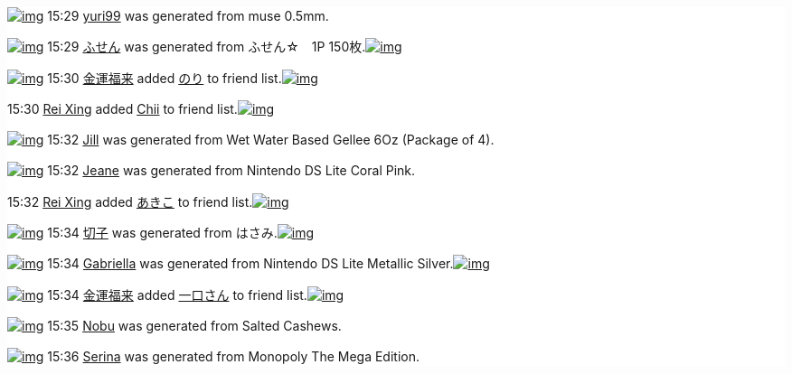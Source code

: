 [![img](http://img401.imageshack.us/img401/8538/4604.png)](http://www.barcodekanojo.com/kanojo/2756409/yuri99) 15:29 [yuri99](http://www.barcodekanojo.com/kanojo/2756409/yuri99) was generated from muse 0.5mm.

[![img](http://img585.imageshack.us/img585/4862/38m5.png)](http://www.barcodekanojo.com/kanojo/2756410/%E3%81%B5%E3%81%9B%E3%82%93) 15:29 [ふせん](http://www.barcodekanojo.com/kanojo/2756410/%E3%81%B5%E3%81%9B%E3%82%93) was generated from ふせん☆　1P 150枚.[![img](http://img607.imageshack.us/img607/2463/d70s.jpg)](http://www.barcodekanojo.com/product_images/barcode/2296107/1303535277/%E3%81%B5%E3%81%9B%E3%82%93.jpg) 

[![img](http://img43.imageshack.us/img43/788/v2yz.jpg)](http://www.barcodekanojo.com/user/337174/%E9%87%91%E9%81%8B%E7%A6%8F%E6%9D%A5) 15:30 [金運福来](http://www.barcodekanojo.com/user/337174/%E9%87%91%E9%81%8B%E7%A6%8F%E6%9D%A5) added [のり](http://www.barcodekanojo.com/kanojo/82656/%E3%81%AE%E3%82%8A) to friend list.[![img](http://img853.imageshack.us/img853/944/yq8k.png)](http://www.barcodekanojo.com/kanojo/82656/%E3%81%AE%E3%82%8A) 

15:30 [Rei Xing](http://www.barcodekanojo.com/user/425488/Rei%20Xing) added [Chii](http://www.barcodekanojo.com/kanojo/2409918/Chii) to friend list.[![img](http://img841.imageshack.us/img841/1350/hzb7.png)](http://www.barcodekanojo.com/kanojo/2409918/Chii) 

[![img](http://img208.imageshack.us/img208/4497/jqxy.png)](http://www.barcodekanojo.com/kanojo/2756411/Jill) 15:32 [Jill](http://www.barcodekanojo.com/kanojo/2756411/Jill) was generated from Wet Water Based Gellee 6Oz (Package of 4).

[![img](http://img197.imageshack.us/img197/5261/xfkf.png)](http://www.barcodekanojo.com/kanojo/2756412/Jeane) 15:32 [Jeane](http://www.barcodekanojo.com/kanojo/2756412/Jeane) was generated from Nintendo DS Lite Coral Pink.

15:32 [Rei Xing](http://www.barcodekanojo.com/user/425488/Rei%20Xing) added [あきこ](http://www.barcodekanojo.com/kanojo/2546166/%E3%81%82%E3%81%8D%E3%81%93) to friend list.[![img](http://img13.imageshack.us/img13/7700/99m2.png)](http://www.barcodekanojo.com/kanojo/2546166/%E3%81%82%E3%81%8D%E3%81%93) 

[![img](http://img811.imageshack.us/img811/4682/q9t0.png)](http://www.barcodekanojo.com/kanojo/2756413/%E5%88%87%E5%AD%90) 15:34 [切子](http://www.barcodekanojo.com/kanojo/2756413/%E5%88%87%E5%AD%90) was generated from はさみ.[![img](http://img560.imageshack.us/img560/7854/4g9m.jpg)](http://www.barcodekanojo.com/product_images/barcode/5304855/1390286000/50x50x,PE3,P81,PAF,PE3,P81,P95,PE3,P81,PBF.jpg,qw=88,ah=88.pagespeed.ic.DEPYKEXBD-.jpg) 

[![img](http://img11.imageshack.us/img11/9246/sw8l.png)](http://www.barcodekanojo.com/kanojo/2756414/Gabriella) 15:34 [Gabriella](http://www.barcodekanojo.com/kanojo/2756414/Gabriella) was generated from Nintendo DS Lite Metallic Silver.[![img](http://img15.imageshack.us/img15/526/7djd.jpg)](http://www.barcodekanojo.com/product_images/barcode/3522813/1326132688/50x50xDSlite.jpg,qw=88,ah=88.pagespeed.ic.7S-dBClYLp.jpg) 

[![img](http://img43.imageshack.us/img43/788/v2yz.jpg)](http://www.barcodekanojo.com/user/337174/%E9%87%91%E9%81%8B%E7%A6%8F%E6%9D%A5) 15:34 [金運福来](http://www.barcodekanojo.com/user/337174/%E9%87%91%E9%81%8B%E7%A6%8F%E6%9D%A5) added [一口さん](http://www.barcodekanojo.com/kanojo/386867/%E4%B8%80%E5%8F%A3%E3%81%95%E3%82%93) to friend list.[![img](http://img42.imageshack.us/img42/8840/lgva.png)](http://www.barcodekanojo.com/kanojo/386867/%E4%B8%80%E5%8F%A3%E3%81%95%E3%82%93) 

[![img](http://img809.imageshack.us/img809/155/h2ee.png)](http://www.barcodekanojo.com/kanojo/2756415/Nobu) 15:35 [Nobu](http://www.barcodekanojo.com/kanojo/2756415/Nobu) was generated from Salted Cashews.

[![img](http://img17.imageshack.us/img17/2716/3bem.png)](http://www.barcodekanojo.com/kanojo/2756416/Serina) 15:36 [Serina](http://www.barcodekanojo.com/kanojo/2756416/Serina) was generated from Monopoly The Mega Edition.
